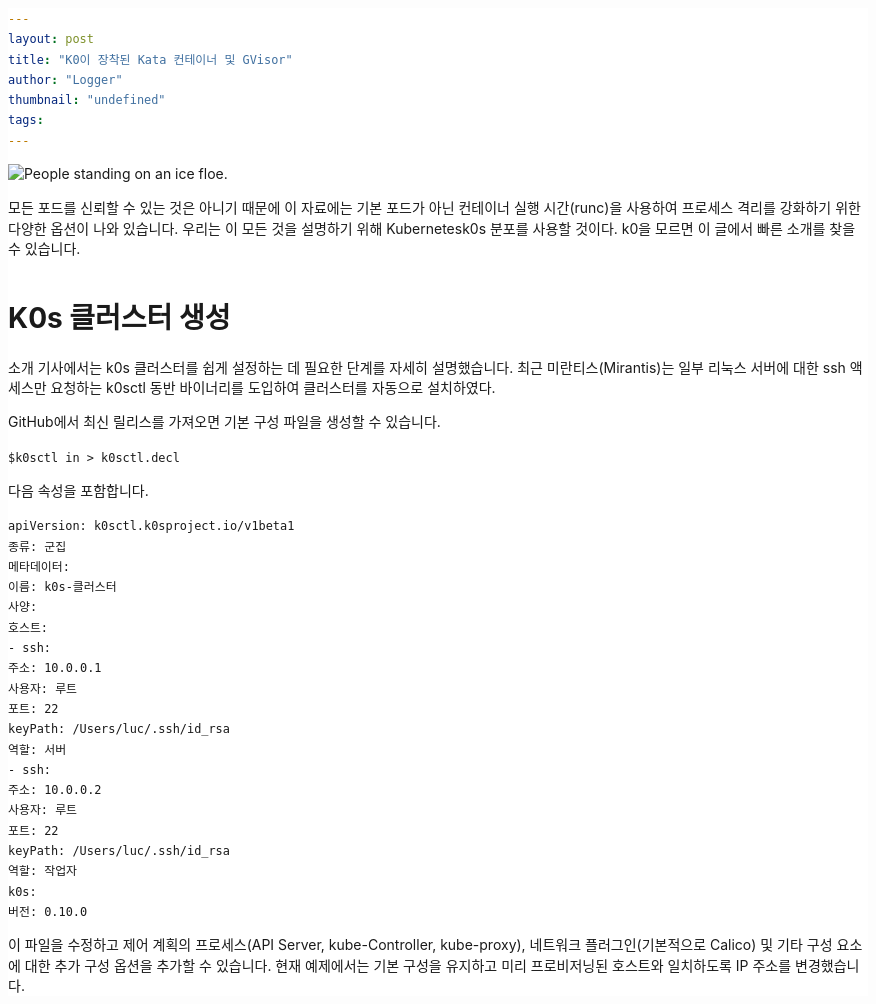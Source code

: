 ```yaml
---
layout: post
title: "K0이 장착된 Kata 컨테이너 및 GVisor"
author: "Logger"
thumbnail: "undefined"
tags: 
---
```



![People standing on an ice floe.](https://miro.medium.com/max/8544/1*Cl45YAbWEYljeITf8b_rYQ.jpeg)

모든 포드를 신뢰할 수 있는 것은 아니기 때문에 이 자료에는 기본 포드가 아닌 컨테이너 실행 시간(runc)을 사용하여 프로세스 격리를 강화하기 위한 다양한 옵션이 나와 있습니다. 우리는 이 모든 것을 설명하기 위해 Kubernetesk0s 분포를 사용할 것이다. k0을 모르면 이 글에서 빠른 소개를 찾을 수 있습니다.

# K0s 클러스터 생성

소개 기사에서는 k0s 클러스터를 쉽게 설정하는 데 필요한 단계를 자세히 설명했습니다. 최근 미란티스(Mirantis)는 일부 리눅스 서버에 대한 ssh 액세스만 요청하는 k0sctl 동반 바이너리를 도입하여 클러스터를 자동으로 설치하였다.

GitHub에서 최신 릴리스를 가져오면 기본 구성 파일을 생성할 수 있습니다.

```undefined
$k0sctl in > k0sctl.decl
```

다음 속성을 포함합니다.

```undefined
apiVersion: k0sctl.k0sproject.io/v1beta1
종류: 군집
메타데이터:
이름: k0s-클러스터
사양:
호스트:
- ssh:
주소: 10.0.0.1
사용자: 루트
포트: 22
keyPath: /Users/luc/.ssh/id_rsa
역할: 서버
- ssh:
주소: 10.0.0.2
사용자: 루트
포트: 22
keyPath: /Users/luc/.ssh/id_rsa
역할: 작업자
k0s:
버전: 0.10.0
```

이 파일을 수정하고 제어 계획의 프로세스(API Server, kube-Controller, kube-proxy), 네트워크 플러그인(기본적으로 Calico) 및 기타 구성 요소에 대한 추가 구성 옵션을 추가할 수 있습니다. 현재 예제에서는 기본 구성을 유지하고 미리 프로비저닝된 호스트와 일치하도록 IP 주소를 변경했습니다.
